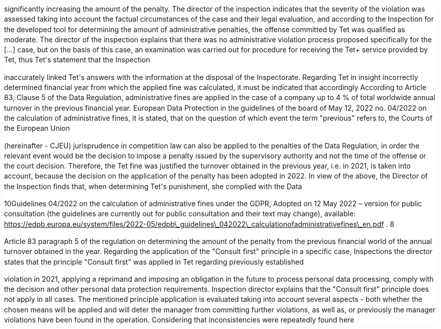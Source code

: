 significantly increasing the amount of the penalty. The director of the inspection indicates that the severity of the violation was
assessed taking into account the factual circumstances of the case and their legal evaluation, and according to the Inspection
for the developed tool for determining the amount of administrative penalties, the offense committed by Tet was qualified
as moderate. The director of the inspection explains that there was no administrative violation process
proposed specifically for the \[...\] case, but on the basis of this case, an examination was carried out for
procedure for receiving the Tet+ service provided by Tet, thus Tet's statement that the Inspection

inaccurately linked Tet's answers with the information at the disposal of the Inspectorate. Regarding Tet in insight
incorrectly determined financial year from which the applied fine was calculated, it must be indicated that accordingly
According to Article 83, Clause 5 of the Data Regulation, administrative fines are applied in the case of a company up to 4
% of total worldwide annual turnover in the previous financial year. European Data Protection
in the guidelines of the board of May 12, 2022 no. 04/2022 on the calculation of administrative fines, it is stated,
that on the question of which event the term "previous" refers to, the Courts of the European Union

(hereinafter - CJEU) jurisprudence in competition law can also be applied to the penalties of the Data Regulation, in order
the relevant event would be the decision to impose a penalty issued by the supervisory authority and not
the time of the offense or the court decision. Therefore, the Tet fine was justified
the turnover obtained in the previous year, i.e. in 2021, is taken into account, because the decision on the application of the penalty has been adopted
in 2022. In view of the above, the Director of the Inspection finds that, when determining Tet's punishment, she complied with the Data

10Guidelines 04/2022 on the calculation of administrative fines under the GDPR, Adopted on 12 May 2022 – version for
public consultation (the guidelines are currently out for public consultation and their text may change), available:
https://edpb.europa.eu/system/files/2022-05/edpb\_guidelines\_042022\_calculationofadministrativefines\_en.pdf . 8

Article 83 paragraph 5 of the regulation on determining the amount of the penalty from the previous financial world
of the annual turnover obtained in the year.
        Regarding the application of the "Consult first" principle in a specific case, Inspections
the director states that the principle "Consult first" was applied in Tet regarding previously established

violation in 2021, applying a reprimand and imposing an obligation in the future to process personal data
processing, comply with the decision and other personal data protection requirements. Inspection director
explains that the "Consult first" principle does not apply in all cases. The mentioned principle
application is evaluated taking into account several aspects - both whether the chosen means will be
applied and will deter the manager from committing further violations, as well as, or previously the manager
violations have been found in the operation. Considering that inconsistencies were repeatedly found here
